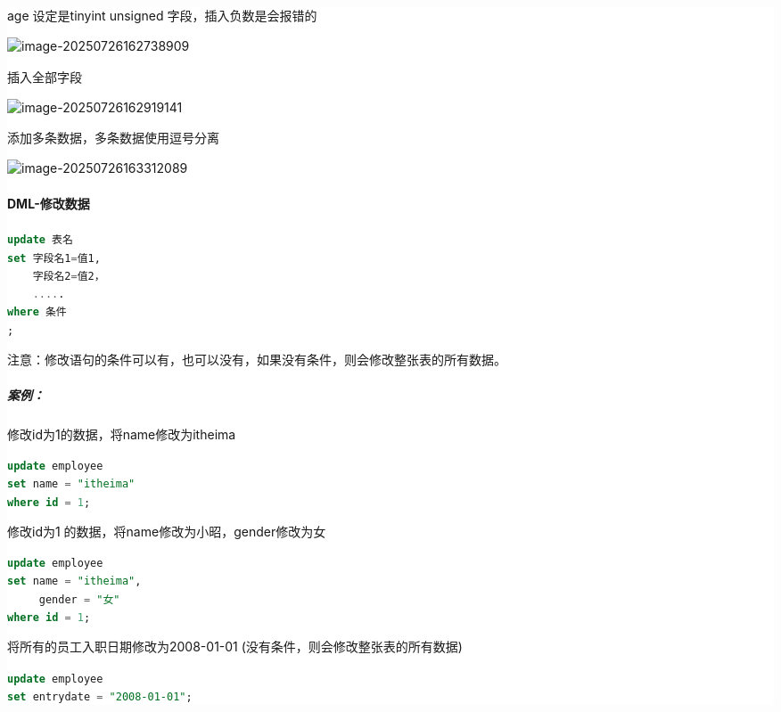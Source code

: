 age 设定是tinyint unsigned 字段，插入负数是会报错的

![image-20250726162738909](https://raw.githubusercontent.com/Romantic-1/ImgBed/main/20250726162739124.png)

插入全部字段

![image-20250726162919141](https://raw.githubusercontent.com/Romantic-1/ImgBed/main/20250726162919343.png)

添加多条数据，多条数据使用逗号分离

![image-20250726163312089](https://raw.githubusercontent.com/Romantic-1/ImgBed/main/20250726163312302.png)





#### DML-修改数据

 ```sql
 update 表名
 set 字段名1=值1,
 	 字段名2=值2，
 	 .....
 where 条件
 ;
 ```

注意：修改语句的条件可以有，也可以没有，如果没有条件，则会修改整张表的所有数据。





##### 案例：

修改id为1的数据，将name修改为itheima

 ```sql
 update employee
 set name = "itheima"
 where id = 1;
 ```



修改id为1 的数据，将name修改为小昭，gender修改为女

```sql
update employee
set name = "itheima",
	 gender = "女"
where id = 1;
```

将所有的员工入职日期修改为2008-01-01 (没有条件，则会修改整张表的所有数据)

```sql
update employee
set entrydate = "2008-01-01";
```


